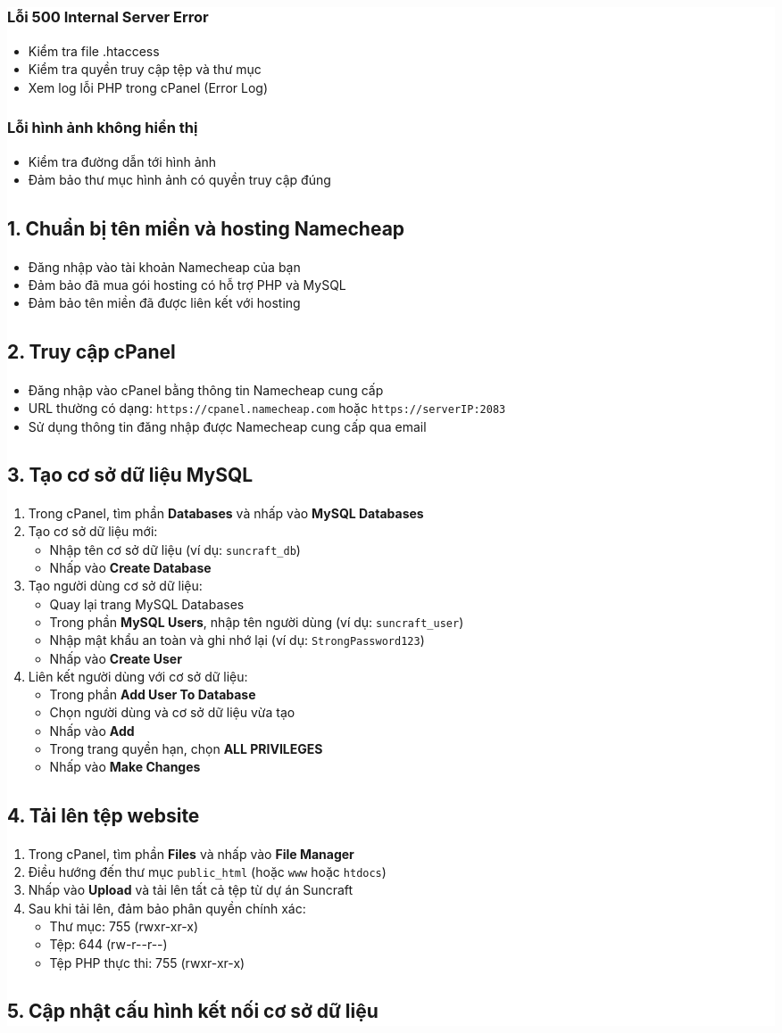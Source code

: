 ### Lỗi 500 Internal Server Error
- Kiểm tra file .htaccess
- Kiểm tra quyền truy cập tệp và thư mục
- Xem log lỗi PHP trong cPanel (Error Log)

### Lỗi hình ảnh không hiển thị
- Kiểm tra đường dẫn tới hình ảnh
- Đảm bảo thư mục hình ảnh có quyền truy cập đúng 

## 1. Chuẩn bị tên miền và hosting Namecheap

- Đăng nhập vào tài khoản Namecheap của bạn
- Đảm bảo đã mua gói hosting có hỗ trợ PHP và MySQL
- Đảm bảo tên miền đã được liên kết với hosting

## 2. Truy cập cPanel

- Đăng nhập vào cPanel bằng thông tin Namecheap cung cấp
- URL thường có dạng: `https://cpanel.namecheap.com` hoặc `https://serverIP:2083`
- Sử dụng thông tin đăng nhập được Namecheap cung cấp qua email

## 3. Tạo cơ sở dữ liệu MySQL

1. Trong cPanel, tìm phần **Databases** và nhấp vào **MySQL Databases**
2. Tạo cơ sở dữ liệu mới:
   - Nhập tên cơ sở dữ liệu (ví dụ: `suncraft_db`)
   - Nhấp vào **Create Database**
3. Tạo người dùng cơ sở dữ liệu:
   - Quay lại trang MySQL Databases
   - Trong phần **MySQL Users**, nhập tên người dùng (ví dụ: `suncraft_user`)
   - Nhập mật khẩu an toàn và ghi nhớ lại (ví dụ: `StrongPassword123`)
   - Nhấp vào **Create User**
4. Liên kết người dùng với cơ sở dữ liệu:
   - Trong phần **Add User To Database**
   - Chọn người dùng và cơ sở dữ liệu vừa tạo
   - Nhấp vào **Add**
   - Trong trang quyền hạn, chọn **ALL PRIVILEGES**
   - Nhấp vào **Make Changes**

## 4. Tải lên tệp website

1. Trong cPanel, tìm phần **Files** và nhấp vào **File Manager**
2. Điều hướng đến thư mục `public_html` (hoặc `www` hoặc `htdocs`)
3. Nhấp vào **Upload** và tải lên tất cả tệp từ dự án Suncraft
4. Sau khi tải lên, đảm bảo phân quyền chính xác:
   - Thư mục: 755 (rwxr-xr-x)
   - Tệp: 644 (rw-r--r--)
   - Tệp PHP thực thi: 755 (rwxr-xr-x)

## 5. Cập nhật cấu hình kết nối cơ sở dữ liệu
